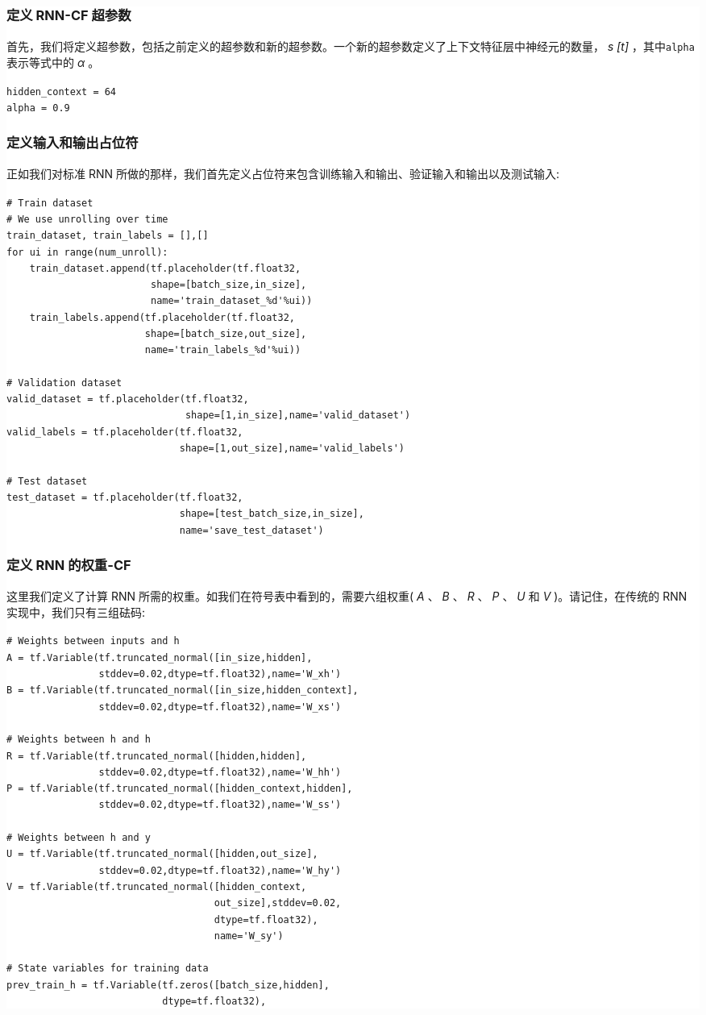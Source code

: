 ### 定义 RNN-CF 超参数

首先，我们将定义超参数，包括之前定义的超参数和新的超参数。一个新的超参数定义了上下文特征层中神经元的数量， *s [t]* ，其中`alpha`表示等式中的 *α* 。

```
hidden_context = 64
alpha = 0.9
```

### 定义输入和输出占位符

正如我们对标准 RNN 所做的那样，我们首先定义占位符来包含训练输入和输出、验证输入和输出以及测试输入:

```
# Train dataset
# We use unrolling over time
train_dataset, train_labels = [],[]
for ui in range(num_unroll):
    train_dataset.append(tf.placeholder(tf.float32,
                         shape=[batch_size,in_size],
                         name='train_dataset_%d'%ui))
    train_labels.append(tf.placeholder(tf.float32,
                        shape=[batch_size,out_size],
                        name='train_labels_%d'%ui))

# Validation dataset
valid_dataset = tf.placeholder(tf.float32,
                               shape=[1,in_size],name='valid_dataset')
valid_labels = tf.placeholder(tf.float32,
                              shape=[1,out_size],name='valid_labels')

# Test dataset
test_dataset = tf.placeholder(tf.float32,
                              shape=[test_batch_size,in_size],
                              name='save_test_dataset')
```

### 定义 RNN 的权重-CF

这里我们定义了计算 RNN 所需的权重。如我们在符号表中看到的，需要六组权重( *A* 、 *B* 、 *R* 、 *P* 、 *U* 和 *V* )。请记住，在传统的 RNN 实现中，我们只有三组砝码:

```
# Weights between inputs and h
A = tf.Variable(tf.truncated_normal([in_size,hidden],
                stddev=0.02,dtype=tf.float32),name='W_xh')
B = tf.Variable(tf.truncated_normal([in_size,hidden_context],
                stddev=0.02,dtype=tf.float32),name='W_xs')

# Weights between h and h
R = tf.Variable(tf.truncated_normal([hidden,hidden],
                stddev=0.02,dtype=tf.float32),name='W_hh')
P = tf.Variable(tf.truncated_normal([hidden_context,hidden],
                stddev=0.02,dtype=tf.float32),name='W_ss')

# Weights between h and y
U = tf.Variable(tf.truncated_normal([hidden,out_size],
                stddev=0.02,dtype=tf.float32),name='W_hy')
V = tf.Variable(tf.truncated_normal([hidden_context,
                                    out_size],stddev=0.02,
                                    dtype=tf.float32),
                                    name='W_sy')

# State variables for training data
prev_train_h = tf.Variable(tf.zeros([batch_size,hidden],
                           dtype=tf.float32),
```